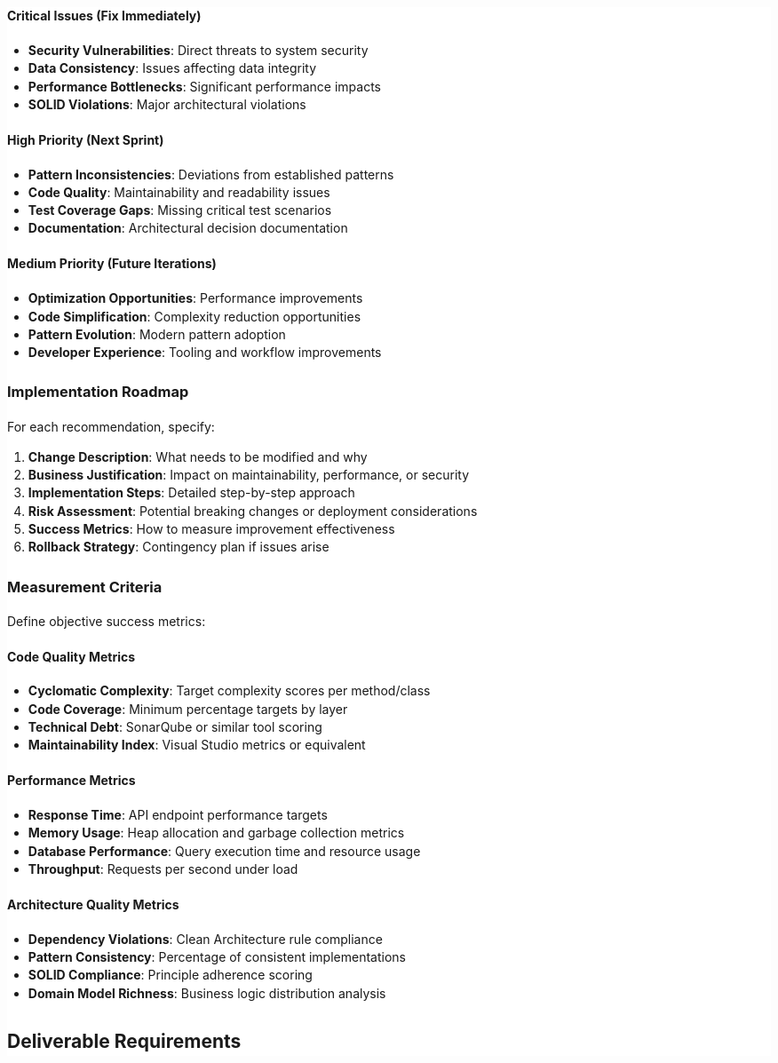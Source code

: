 #### **Critical Issues** (Fix Immediately)
- **Security Vulnerabilities**: Direct threats to system security
- **Data Consistency**: Issues affecting data integrity
- **Performance Bottlenecks**: Significant performance impacts
- **SOLID Violations**: Major architectural violations

#### **High Priority** (Next Sprint)
- **Pattern Inconsistencies**: Deviations from established patterns
- **Code Quality**: Maintainability and readability issues
- **Test Coverage Gaps**: Missing critical test scenarios
- **Documentation**: Architectural decision documentation

#### **Medium Priority** (Future Iterations)
- **Optimization Opportunities**: Performance improvements
- **Code Simplification**: Complexity reduction opportunities
- **Pattern Evolution**: Modern pattern adoption
- **Developer Experience**: Tooling and workflow improvements

### **Implementation Roadmap**
For each recommendation, specify:

1. **Change Description**: What needs to be modified and why
2. **Business Justification**: Impact on maintainability, performance, or security
3. **Implementation Steps**: Detailed step-by-step approach
4. **Risk Assessment**: Potential breaking changes or deployment considerations
5. **Success Metrics**: How to measure improvement effectiveness
6. **Rollback Strategy**: Contingency plan if issues arise

### **Measurement Criteria**
Define objective success metrics:

#### **Code Quality Metrics**
- **Cyclomatic Complexity**: Target complexity scores per method/class
- **Code Coverage**: Minimum percentage targets by layer
- **Technical Debt**: SonarQube or similar tool scoring
- **Maintainability Index**: Visual Studio metrics or equivalent

#### **Performance Metrics**
- **Response Time**: API endpoint performance targets
- **Memory Usage**: Heap allocation and garbage collection metrics
- **Database Performance**: Query execution time and resource usage
- **Throughput**: Requests per second under load

#### **Architecture Quality Metrics**
- **Dependency Violations**: Clean Architecture rule compliance
- **Pattern Consistency**: Percentage of consistent implementations
- **SOLID Compliance**: Principle adherence scoring
- **Domain Model Richness**: Business logic distribution analysis

## Deliverable Requirements

